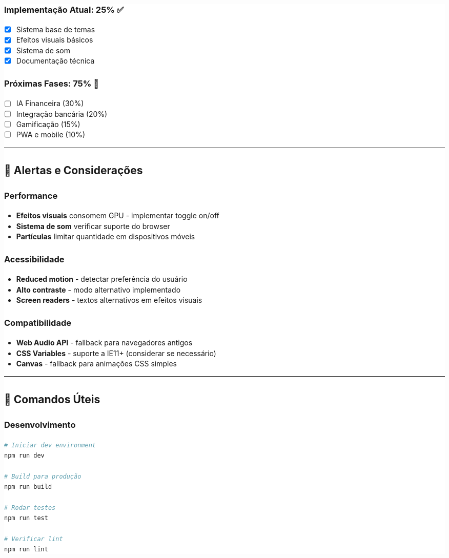 ### Implementação Atual: 25% ✅
- [x] Sistema base de temas
- [x] Efeitos visuais básicos
- [x] Sistema de som
- [x] Documentação técnica

### Próximas Fases: 75% 🚧
- [ ] IA Financeira (30%)
- [ ] Integração bancária (20%)
- [ ] Gamificação (15%)
- [ ] PWA e mobile (10%)

---

## 🚨 Alertas e Considerações

### Performance
- **Efeitos visuais** consomem GPU - implementar toggle on/off
- **Sistema de som** verificar suporte do browser
- **Partículas** limitar quantidade em dispositivos móveis

### Acessibilidade
- **Reduced motion** - detectar preferência do usuário
- **Alto contraste** - modo alternativo implementado
- **Screen readers** - textos alternativos em efeitos visuais

### Compatibilidade
- **Web Audio API** - fallback para navegadores antigos
- **CSS Variables** - suporte a IE11+ (considerar se necessário)
- **Canvas** - fallback para animações CSS simples

---

## 🎯 Comandos Úteis

### Desenvolvimento
```bash
# Iniciar dev environment
npm run dev

# Build para produção
npm run build

# Rodar testes
npm run test

# Verificar lint
npm run lint
```
